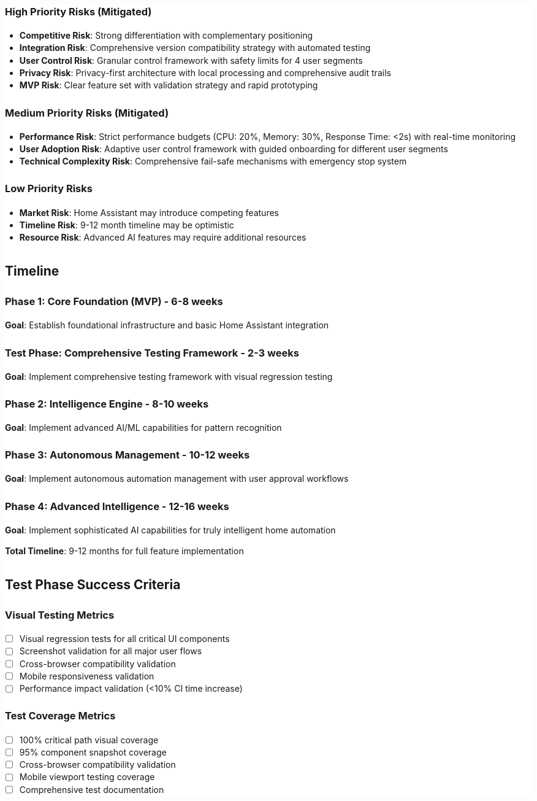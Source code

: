 ### High Priority Risks (Mitigated)
- **Competitive Risk**: Strong differentiation with complementary positioning
- **Integration Risk**: Comprehensive version compatibility strategy with automated testing
- **User Control Risk**: Granular control framework with safety limits for 4 user segments
- **Privacy Risk**: Privacy-first architecture with local processing and comprehensive audit trails
- **MVP Risk**: Clear feature set with validation strategy and rapid prototyping

### Medium Priority Risks (Mitigated)
- **Performance Risk**: Strict performance budgets (CPU: 20%, Memory: 30%, Response Time: <2s) with real-time monitoring
- **User Adoption Risk**: Adaptive user control framework with guided onboarding for different user segments
- **Technical Complexity Risk**: Comprehensive fail-safe mechanisms with emergency stop system

### Low Priority Risks
- **Market Risk**: Home Assistant may introduce competing features
- **Timeline Risk**: 9-12 month timeline may be optimistic
- **Resource Risk**: Advanced AI features may require additional resources

## Timeline

### Phase 1: Core Foundation (MVP) - 6-8 weeks
**Goal**: Establish foundational infrastructure and basic Home Assistant integration

### Test Phase: Comprehensive Testing Framework - 2-3 weeks
**Goal**: Implement comprehensive testing framework with visual regression testing

### Phase 2: Intelligence Engine - 8-10 weeks
**Goal**: Implement advanced AI/ML capabilities for pattern recognition

### Phase 3: Autonomous Management - 10-12 weeks
**Goal**: Implement autonomous automation management with user approval workflows

### Phase 4: Advanced Intelligence - 12-16 weeks
**Goal**: Implement sophisticated AI capabilities for truly intelligent home automation

**Total Timeline**: 9-12 months for full feature implementation

## Test Phase Success Criteria

### Visual Testing Metrics
- [ ] Visual regression tests for all critical UI components
- [ ] Screenshot validation for all major user flows
- [ ] Cross-browser compatibility validation
- [ ] Mobile responsiveness validation
- [ ] Performance impact validation (<10% CI time increase)

### Test Coverage Metrics
- [ ] 100% critical path visual coverage
- [ ] 95% component snapshot coverage
- [ ] Cross-browser compatibility validation
- [ ] Mobile viewport testing coverage
- [ ] Comprehensive test documentation
